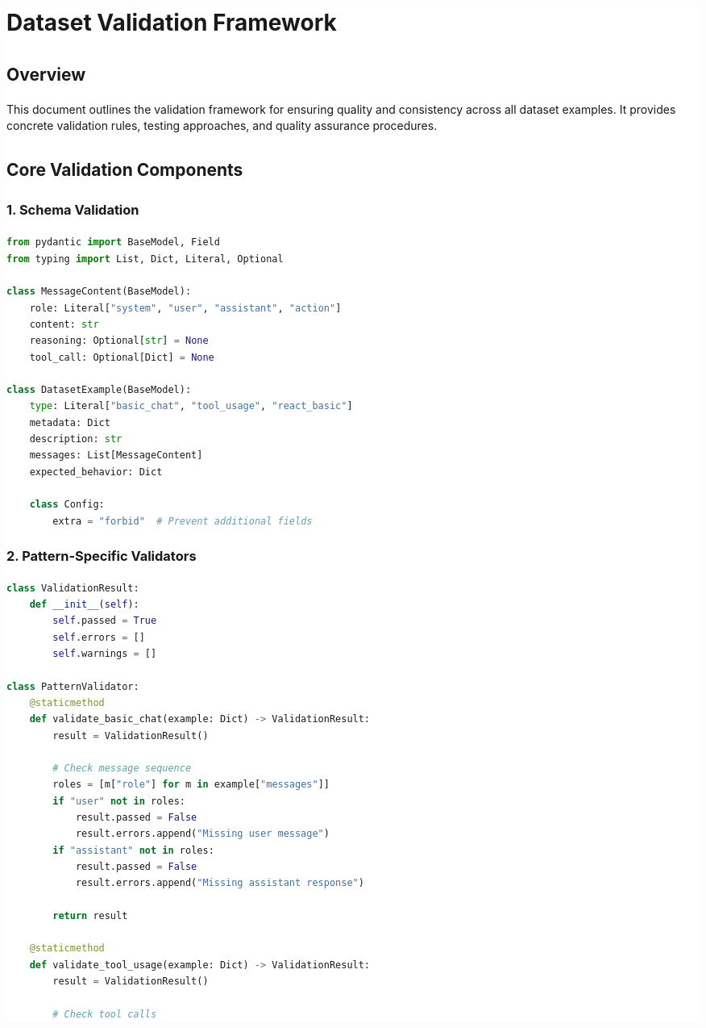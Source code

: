 # Dataset Validation Framework

## Overview
This document outlines the validation framework for ensuring quality and consistency across all dataset examples. It provides concrete validation rules, testing approaches, and quality assurance procedures.

## Core Validation Components

### 1. Schema Validation
```python
from pydantic import BaseModel, Field
from typing import List, Dict, Literal, Optional

class MessageContent(BaseModel):
    role: Literal["system", "user", "assistant", "action"]
    content: str
    reasoning: Optional[str] = None
    tool_call: Optional[Dict] = None

class DatasetExample(BaseModel):
    type: Literal["basic_chat", "tool_usage", "react_basic"]
    metadata: Dict
    description: str
    messages: List[MessageContent]
    expected_behavior: Dict

    class Config:
        extra = "forbid"  # Prevent additional fields
```

### 2. Pattern-Specific Validators

```python
class ValidationResult:
    def __init__(self):
        self.passed = True
        self.errors = []
        self.warnings = []

class PatternValidator:
    @staticmethod
    def validate_basic_chat(example: Dict) -> ValidationResult:
        result = ValidationResult()
        
        # Check message sequence
        roles = [m["role"] for m in example["messages"]]
        if "user" not in roles:
            result.passed = False
            result.errors.append("Missing user message")
        if "assistant" not in roles:
            result.passed = False
            result.errors.append("Missing assistant response")
            
        return result

    @staticmethod
    def validate_tool_usage(example: Dict) -> ValidationResult:
        result = ValidationResult()
        
        # Check tool calls
```